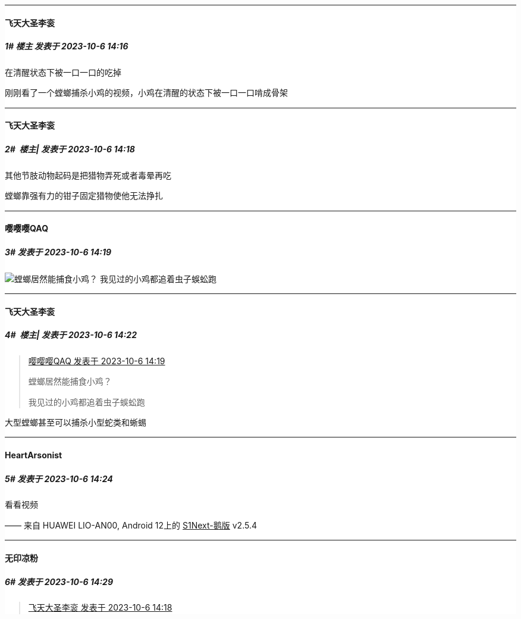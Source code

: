 
*****

####  飞天大圣李衮  
##### 1#       楼主       发表于 2023-10-6 14:16

在清醒状态下被一口一口的吃掉

刚刚看了一个螳螂捕杀小鸡的视频，小鸡在清醒的状态下被一口一口啃成骨架

*****

####  飞天大圣李衮  
##### 2#         楼主| 发表于 2023-10-6 14:18

其他节肢动物起码是把猎物弄死或者毒晕再吃

螳螂靠强有力的钳子固定猎物使他无法挣扎

*****

####  嘤嘤嘤QAQ  
##### 3#       发表于 2023-10-6 14:19

<img src="https://static.saraba1st.com/image/smiley/face2017/111.png" referrerpolicy="no-referrer">螳螂居然能捕食小鸡？
我见过的小鸡都追着虫子蜈蚣跑

*****

####  飞天大圣李衮  
##### 4#         楼主| 发表于 2023-10-6 14:22

<blockquote><a href="httphttps://bbs.saraba1st.com/2b/forum.php?mod=redirect&amp;goto=findpost&amp;pid=62630946&amp;ptid=2155670" target="_blank">嘤嘤嘤QAQ 发表于 2023-10-6 14:19</a>

螳螂居然能捕食小鸡？

我见过的小鸡都追着虫子蜈蚣跑</blockquote>
大型螳螂甚至可以捕杀小型蛇类和蜥蜴

*****

####  HeartArsonist  
##### 5#       发表于 2023-10-6 14:24

看看视频

—— 来自 HUAWEI LIO-AN00, Android 12上的 [S1Next-鹅版](https://github.com/ykrank/S1-Next/releases) v2.5.4

*****

####  无印凉粉  
##### 6#       发表于 2023-10-6 14:29

<blockquote><a href="httphttps://bbs.saraba1st.com/2b/forum.php?mod=redirect&amp;goto=findpost&amp;pid=62630937&amp;ptid=2155670" target="_blank">飞天大圣李衮 发表于 2023-10-6 14:18</a>
